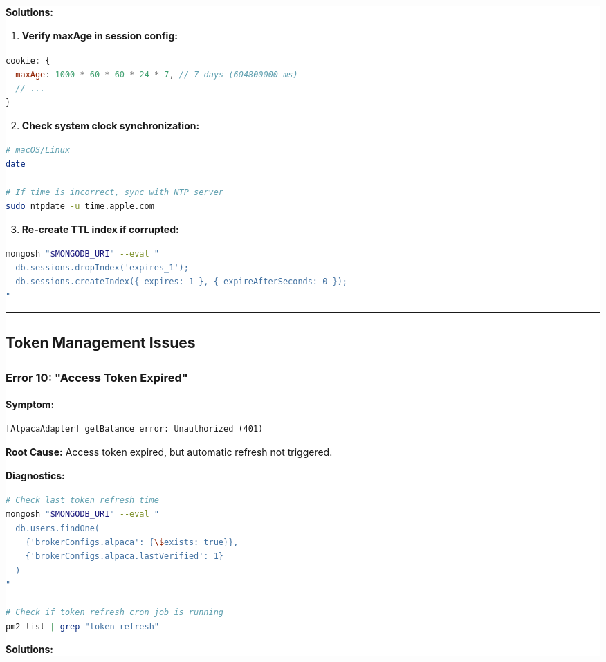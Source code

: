 **Solutions:**

1. **Verify maxAge in session config:**
```javascript
cookie: {
  maxAge: 1000 * 60 * 60 * 24 * 7, // 7 days (604800000 ms)
  // ...
}
```

2. **Check system clock synchronization:**
```bash
# macOS/Linux
date

# If time is incorrect, sync with NTP server
sudo ntpdate -u time.apple.com
```

3. **Re-create TTL index if corrupted:**
```bash
mongosh "$MONGODB_URI" --eval "
  db.sessions.dropIndex('expires_1');
  db.sessions.createIndex({ expires: 1 }, { expireAfterSeconds: 0 });
"
```

---

## Token Management Issues

### Error 10: "Access Token Expired"

**Symptom:**
```
[AlpacaAdapter] getBalance error: Unauthorized (401)
```

**Root Cause:** Access token expired, but automatic refresh not triggered.

**Diagnostics:**
```bash
# Check last token refresh time
mongosh "$MONGODB_URI" --eval "
  db.users.findOne(
    {'brokerConfigs.alpaca': {\$exists: true}},
    {'brokerConfigs.alpaca.lastVerified': 1}
  )
"

# Check if token refresh cron job is running
pm2 list | grep "token-refresh"
```

**Solutions:**
